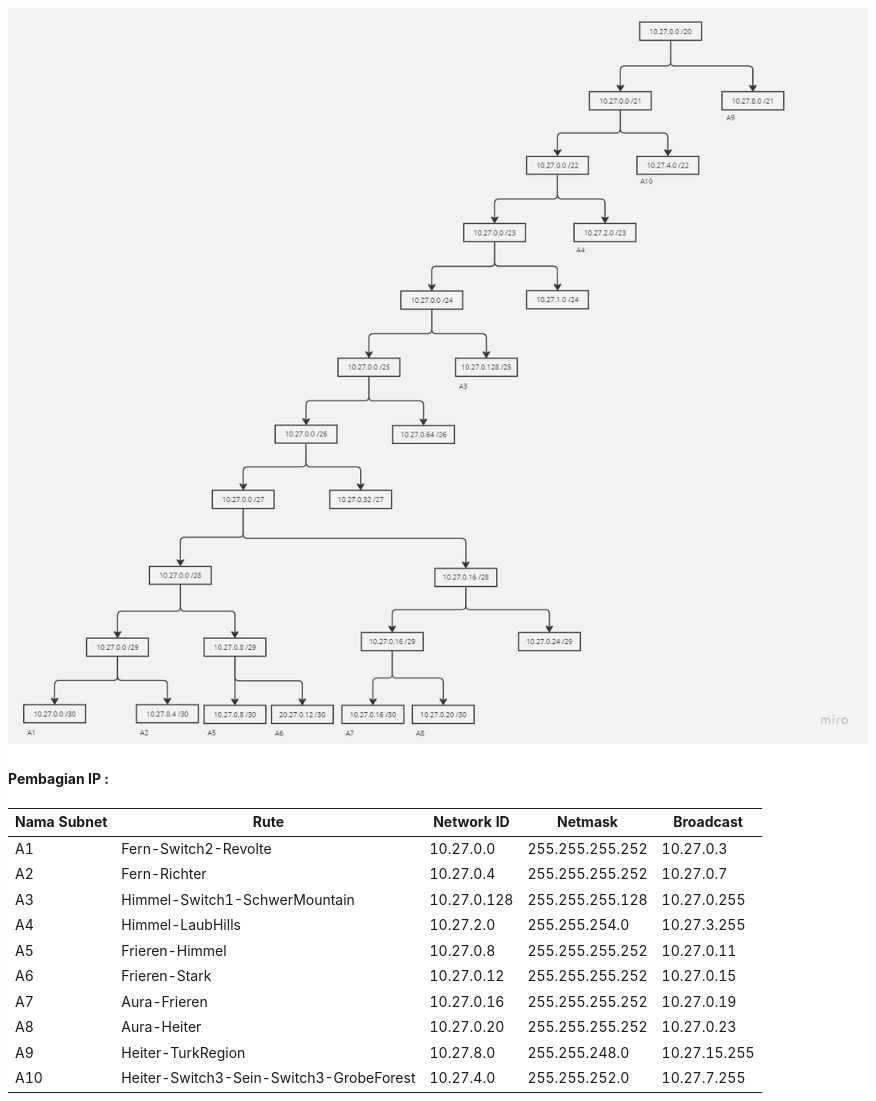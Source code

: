 ![Alt text](images/vlsm%20tree.jpg)

#### Pembagian IP :

| Nama Subnet | Rute                                    | Network ID  | Netmask         | Broadcast    |
| ----------- | --------------------------------------- | ----------- | --------------- | ------------ |
| A1          | Fern-Switch2-Revolte                    | 10.27.0.0   | 255.255.255.252 | 10.27.0.3    |
| A2          | Fern-Richter                            | 10.27.0.4   | 255.255.255.252 | 10.27.0.7    |
| A3          | Himmel-Switch1-SchwerMountain           | 10.27.0.128 | 255.255.255.128 | 10.27.0.255  |
| A4          | Himmel-LaubHills                        | 10.27.2.0   | 255.255.254.0   | 10.27.3.255  |
| A5          | Frieren-Himmel                          | 10.27.0.8   | 255.255.255.252 | 10.27.0.11   |
| A6          | Frieren-Stark                           | 10.27.0.12  | 255.255.255.252 | 10.27.0.15   |
| A7          | Aura-Frieren                            | 10.27.0.16  | 255.255.255.252 | 10.27.0.19   |
| A8          | Aura-Heiter                             | 10.27.0.20  | 255.255.255.252 | 10.27.0.23   |
| A9          | Heiter-TurkRegion                       | 10.27.8.0   | 255.255.248.0   | 10.27.15.255 |
| A10         | Heiter-Switch3-Sein-Switch3-GrobeForest | 10.27.4.0   | 255.255.252.0   | 10.27.7.255  |
